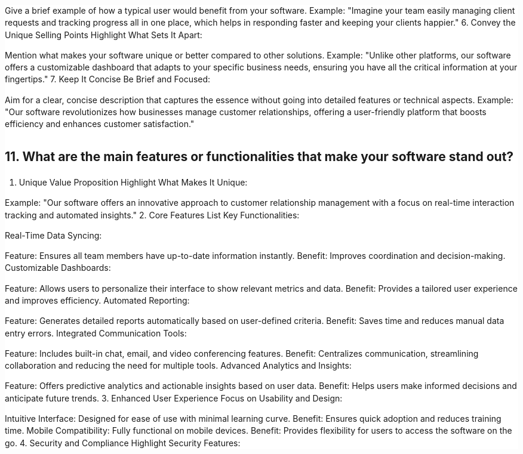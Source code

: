 Give a brief example of how a typical user would benefit from your software.
Example: "Imagine your team easily managing client requests and tracking progress all in one place, which helps in responding faster and keeping your clients happier."
6. Convey the Unique Selling Points
Highlight What Sets It Apart:

Mention what makes your software unique or better compared to other solutions.
Example: "Unlike other platforms, our software offers a customizable dashboard that adapts to your specific business needs, ensuring you have all the critical information at your fingertips."
7. Keep It Concise
Be Brief and Focused:

Aim for a clear, concise description that captures the essence without going into detailed features or technical aspects.
Example: "Our software revolutionizes how businesses manage customer relationships, offering a user-friendly platform that boosts efficiency and enhances customer satisfaction."

## 11. What are the main features or functionalities that make your software stand out?

1. Unique Value Proposition
Highlight What Makes It Unique:

Example: "Our software offers an innovative approach to customer relationship management with a focus on real-time interaction tracking and automated insights."
2. Core Features
List Key Functionalities:

Real-Time Data Syncing:

Feature: Ensures all team members have up-to-date information instantly.
Benefit: Improves coordination and decision-making.
Customizable Dashboards:

Feature: Allows users to personalize their interface to show relevant metrics and data.
Benefit: Provides a tailored user experience and improves efficiency.
Automated Reporting:

Feature: Generates detailed reports automatically based on user-defined criteria.
Benefit: Saves time and reduces manual data entry errors.
Integrated Communication Tools:

Feature: Includes built-in chat, email, and video conferencing features.
Benefit: Centralizes communication, streamlining collaboration and reducing the need for multiple tools.
Advanced Analytics and Insights:

Feature: Offers predictive analytics and actionable insights based on user data.
Benefit: Helps users make informed decisions and anticipate future trends.
3. Enhanced User Experience
Focus on Usability and Design:

Intuitive Interface: Designed for ease of use with minimal learning curve.
Benefit: Ensures quick adoption and reduces training time.
Mobile Compatibility: Fully functional on mobile devices.
Benefit: Provides flexibility for users to access the software on the go.
4. Security and Compliance
Highlight Security Features:
